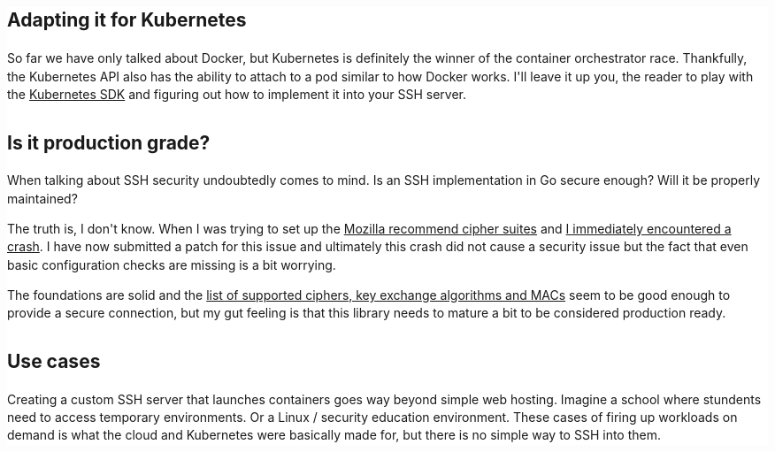 ## Adapting it for Kubernetes

So far we have only talked about Docker, but Kubernetes is definitely the winner of the container orchestrator race.
Thankfully, the Kubernetes API also has the ability to attach to a pod similar to how Docker works. I'll leave it up
you, the reader to play with the [Kubernetes SDK](https://github.com/kubernetes/client-go) and figuring out how to
implement it into your SSH server.

## Is it production grade?

When talking about SSH security undoubtedly comes to mind. Is an SSH implementation in Go secure enough? Will it be
properly maintained?

The truth is, I don't know. When I was trying to set up the
[Mozilla recommend cipher suites](https://infosec.mozilla.org/guidelines/openssh) and
[I immediately encountered a crash](https://github.com/golang/go/issues/39397). I have now submitted a patch for this
issue and ultimately this crash did not cause a security issue but the fact that even basic configuration checks are
missing is a bit worrying.

The foundations are solid and the
[list of supported ciphers, key exchange algorithms and MACs](https://github.com/golang/crypto/blob/master/ssh/common.go#L29)
seem to be good enough to provide a secure connection, but my gut feeling is that this library needs to mature a bit to
be considered production ready.

## Use cases

Creating a custom SSH server that launches containers goes way beyond simple web hosting. Imagine a school where
stundents need to access temporary environments. Or a Linux / security education environment. These cases of firing up
workloads on demand is what the cloud and Kubernetes were basically made for, but there is no simple way to SSH into
them.

